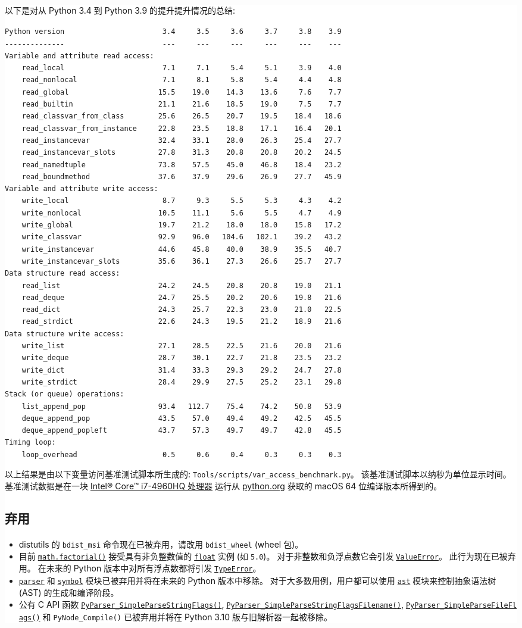 以下是对从 Python 3.4 到 Python 3.9 的提升提升情况的总结:
```
Python version                       3.4     3.5     3.6     3.7     3.8    3.9
--------------                       ---     ---     ---     ---     ---    ---
Variable and attribute read access:
    read_local                       7.1     7.1     5.4     5.1     3.9    4.0
    read_nonlocal                    7.1     8.1     5.8     5.4     4.4    4.8
    read_global                     15.5    19.0    14.3    13.6     7.6    7.7
    read_builtin                    21.1    21.6    18.5    19.0     7.5    7.7
    read_classvar_from_class        25.6    26.5    20.7    19.5    18.4   18.6
    read_classvar_from_instance     22.8    23.5    18.8    17.1    16.4   20.1
    read_instancevar                32.4    33.1    28.0    26.3    25.4   27.7
    read_instancevar_slots          27.8    31.3    20.8    20.8    20.2   24.5
    read_namedtuple                 73.8    57.5    45.0    46.8    18.4   23.2
    read_boundmethod                37.6    37.9    29.6    26.9    27.7   45.9
Variable and attribute write access:
    write_local                      8.7     9.3     5.5     5.3     4.3    4.2
    write_nonlocal                  10.5    11.1     5.6     5.5     4.7    4.9
    write_global                    19.7    21.2    18.0    18.0    15.8   17.2
    write_classvar                  92.9    96.0   104.6   102.1    39.2   43.2
    write_instancevar               44.6    45.8    40.0    38.9    35.5   40.7
    write_instancevar_slots         35.6    36.1    27.3    26.6    25.7   27.7
Data structure read access:
    read_list                       24.2    24.5    20.8    20.8    19.0   21.1
    read_deque                      24.7    25.5    20.2    20.6    19.8   21.6
    read_dict                       24.3    25.7    22.3    23.0    21.0   22.5
    read_strdict                    22.6    24.3    19.5    21.2    18.9   21.6
Data structure write access:
    write_list                      27.1    28.5    22.5    21.6    20.0   21.6
    write_deque                     28.7    30.1    22.7    21.8    23.5   23.2
    write_dict                      31.4    33.3    29.3    29.2    24.7   27.8
    write_strdict                   28.4    29.9    27.5    25.2    23.1   29.8
Stack (or queue) operations:
    list_append_pop                 93.4   112.7    75.4    74.2    50.8   53.9
    deque_append_pop                43.5    57.0    49.4    49.2    42.5   45.5
    deque_append_popleft            43.7    57.3    49.7    49.7    42.8   45.5
Timing loop:
    loop_overhead                    0.5     0.6     0.4     0.3     0.3    0.3
```
以上结果是由以下变量访问基准测试脚本所生成的: `Tools/scripts/var_access_benchmark.py`。 该基准测试脚本以纳秒为单位显示时间。 基准测试数据是在一块 [Intel® Core™ i7-4960HQ 处理器](https://ark.intel.com/content/www/us/en/ark/products/76088/intel-core-i7-4960hq-processor-6m-cache-up-to-3-80-ghz.html) 运行从 [python.org](https://www.python.org/downloads/mac-osx/) 获取的 macOS 64 位编译版本所得到的。
<a name="Jn6oL"></a>
## 弃用

- distutils 的 `bdist_msi` 命令现在已被弃用，请改用 `bdist_wheel` (wheel 包)。<br />
- 目前 [`math.factorial()`](https://docs.python.org/zh-cn/3.9/library/math.html#math.factorial) 接受具有非负整数值的 [`float`](https://docs.python.org/zh-cn/3.9/library/functions.html#float) 实例 (如 `5.0`)。 对于非整数和负浮点数它会引发 [`ValueError`](https://docs.python.org/zh-cn/3.9/library/exceptions.html#ValueError)。 此行为现在已被弃用。 在未来的 Python 版本中对所有浮点数都将引发 [`TypeError`](https://docs.python.org/zh-cn/3.9/library/exceptions.html#TypeError)。<br />
- [`parser`](https://docs.python.org/zh-cn/3.9/library/parser.html#module-parser) 和 [`symbol`](https://docs.python.org/zh-cn/3.9/library/symbol.html#module-symbol) 模块已被弃用并将在未来的 Python 版本中移除。 对于大多数用例，用户都可以使用 [`ast`](https://docs.python.org/zh-cn/3.9/library/ast.html#module-ast) 模块来控制抽象语法树 (AST) 的生成和编译阶段。<br />
- 公有 C API 函数 [`PyParser_SimpleParseStringFlags()`](https://docs.python.org/zh-cn/3.9/c-api/veryhigh.html#c.PyParser_SimpleParseStringFlags), [`PyParser_SimpleParseStringFlagsFilename()`](https://docs.python.org/zh-cn/3.9/c-api/veryhigh.html#c.PyParser_SimpleParseStringFlagsFilename), [`PyParser_SimpleParseFileFlags()`](https://docs.python.org/zh-cn/3.9/c-api/veryhigh.html#c.PyParser_SimpleParseFileFlags) 和 `PyNode_Compile()` 已被弃用并将在 Python 3.10 版与旧解析器一起被移除。<br />